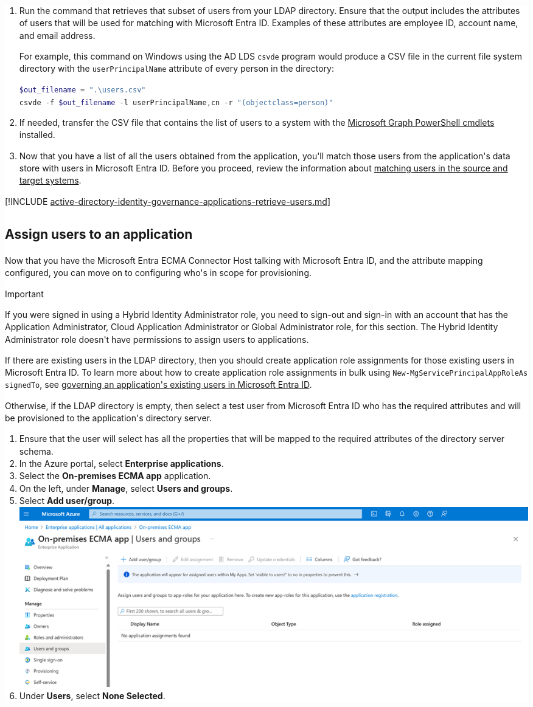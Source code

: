 1. Run the command that retrieves that subset of users from your LDAP directory. Ensure that the output includes the attributes of users that will be used for matching with Microsoft Entra ID. Examples of these attributes are employee ID, account name, and email address.

   For example, this command on Windows using the AD LDS `csvde` program would produce a CSV file in the current file system directory with the `userPrincipalName` attribute of every person in the directory:

   ```powershell
   $out_filename = ".\users.csv"
   csvde -f $out_filename -l userPrincipalName,cn -r "(objectclass=person)"
   ```
1. If needed, transfer the CSV file that contains the list of users to a system with the [Microsoft Graph PowerShell cmdlets](https://www.powershellgallery.com/packages/Microsoft.Graph) installed.

1. Now that you have a list of all the users obtained from the application, you'll match those users from the application's data store with users in Microsoft Entra ID.   Before you proceed, review the information about [matching users in the source and target systems](~/identity/app-provisioning/customize-application-attributes.md#matching-users-in-the-source-and-target--systems). 

[!INCLUDE [active-directory-identity-governance-applications-retrieve-users.md](~/includes/entra-identity-governance-applications-retrieve-users.md)]


## Assign users to an application
Now that you have the Microsoft Entra ECMA Connector Host talking with Microsoft Entra ID, and the attribute mapping configured, you can move on to configuring who's in scope for provisioning. 

>[!IMPORTANT]
>If you were signed in using a Hybrid Identity Administrator role, you need to sign-out and sign-in with an account that has the Application Administrator, Cloud Application Administrator or Global Administrator role, for this section. The Hybrid Identity Administrator role doesn't have permissions to assign users to applications.

If there are existing users in the LDAP directory, then you should create application role assignments for those existing users in Microsoft Entra ID. To learn more about how to create application role assignments in bulk using `New-MgServicePrincipalAppRoleAssignedTo`, see [governing an application's existing users in Microsoft Entra ID](~/id-governance/identity-governance-applications-existing-users.md).

Otherwise, if the LDAP directory is empty, then select a test user from Microsoft Entra ID who has the required attributes and will be provisioned to the application's directory server.

 1. Ensure that the user will select has all the properties that will be mapped to the required attributes of the directory server schema.
 1. In the Azure portal, select **Enterprise applications**.
 2. Select the **On-premises ECMA app** application.
 3. On the left, under **Manage**, select **Users and groups**.
 4. Select **Add user/group**.
     [![Screenshot that shows adding a user.](.\media\app-provisioning-sql\app-2.png)](.\media\app-provisioning-sql\app-2.png#lightbox)
5. Under **Users**, select **None Selected**.